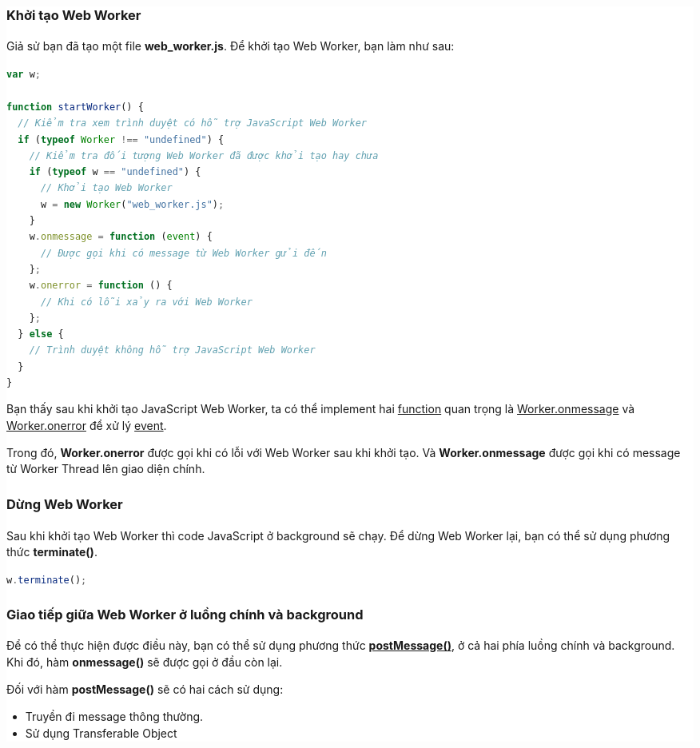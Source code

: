### Khởi tạo Web Worker

Giả sử bạn đã tạo một file **web_worker.js**. Để khởi tạo Web Worker, bạn làm như sau:

```js
var w;

function startWorker() {
  // Kiểm tra xem trình duyệt có hỗ trợ JavaScript Web Worker
  if (typeof Worker !== "undefined") {
    // Kiểm tra đối tượng Web Worker đã được khởi tạo hay chưa
    if (typeof w == "undefined") {
      // Khởi tạo Web Worker
      w = new Worker("web_worker.js");
    }
    w.onmessage = function (event) {
      // Được gọi khi có message từ Web Worker gửi đến
    };
    w.onerror = function () {
      // Khi có lỗi xảy ra với Web Worker
    };
  } else {
    // Trình duyệt không hỗ trợ JavaScript Web Worker
  }
}
```

Bạn thấy sau khi khởi tạo JavaScript Web Worker, ta có thể implement hai [function](/bai-viet/javascript/ham-trong-javascript) quan trọng là [Worker.onmessage](https://developer.mozilla.org/en-US/docs/Web/API/Worker/onmessage) và [Worker.onerror](https://developer.mozilla.org/en-US/docs/Web/API/AbstractWorker/onerror) để xử lý [event](/bai-viet/javascript/mot-so-event-javascript).

Trong đó, **Worker.onerror** được gọi khi có lỗi với Web Worker sau khi khởi tạo. Và **Worker.onmessage** được gọi khi có message từ Worker Thread lên giao diện chính.

### Dừng Web Worker

Sau khi khởi tạo Web Worker thì code JavaScript ở background sẽ chạy. Để dừng Web Worker lại, bạn có thể sử dụng phương thức **terminate()**.

```js
w.terminate();
```

### Giao tiếp giữa Web Worker ở luồng chính và background

Để có thể thực hiện được điều này, bạn có thể sử dụng phương thức [**postMessage()**](https://developer.mozilla.org/en-US/docs/Web/API/Window/postMessage), ở cả hai phía luồng chính và background. Khi đó, hàm **onmessage()** sẽ được gọi ở đầu còn lại.

Đối với hàm **postMessage()** sẽ có hai cách sử dụng:

- Truyền đi message thông thường.
- Sử dụng Transferable Object
